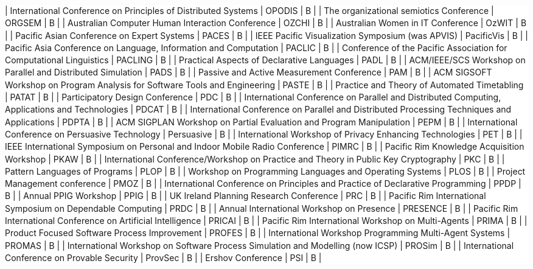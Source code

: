| International Conference on Principles of Distributed Systems | OPODIS                 | B    |
| The organizational semiotics Conference                      | ORGSEM                 | B    |
| Australian Computer Human Interaction Conference             | OZCHI                  | B    |
| Australian Women in IT Conference                            | OzWIT                  | B    |
| Pacific Asian Conference on Expert Systems                   | PACES                  | B    |
| IEEE Pacific Visualization Symposium (was APVIS)             | PacificVis             | B    |
| Pacific Asia Conference on Language, Information and Computation | PACLIC                 | B    |
| Conference of the Pacific Association for Computational Linguistics | PACLING                | B    |
| Practical Aspects of Declarative Languages                   | PADL                   | B    |
| ACM/IEEE/SCS Workshop on Parallel and Distributed Simulation | PADS                   | B    |
| Passive and Active Measurement Conference                    | PAM                    | B    |
| ACM SIGSOFT Workshop on Program Analysis for Software Tools and Engineering | PASTE                  | B    |
| Practice and Theory of Automated Timetabling                 | PATAT                  | B    |
| Participatory Design Conference                              | PDC                    | B    |
| International Conference on Parallel and Distributed Computing, Applications and Technologies | PDCAT                  | B    |
| International Conference on Parallel and Distributed Processing Techniques and Applications | PDPTA                  | B    |
| ACM SIGPLAN Workshop on Partial Evaluation and Program Manipulation | PEPM                   | B    |
| International Conference on Persuasive Technology            | Persuasive             | B    |
| International Workshop of Privacy Enhancing Technologies     | PET                    | B    |
| IEEE International Symposium on Personal and Indoor Mobile Radio Conference | PIMRC                  | B    |
| Pacific Rim Knowledge Acquisition Workshop                   | PKAW                   | B    |
| International Conference/Workshop on Practice and Theory in Public Key Cryptography | PKC                    | B    |
| Pattern Languages of Programs                                | PLOP                   | B    |
| Workshop on Programming Languages and Operating Systems      | PLOS                   | B    |
| Project Management conference                                | PMOZ                   | B    |
| International Conference on Principles and Practice of Declarative Programming | PPDP                   | B    |
| Annual PPIG Workshop                                         | PPIG                   | B    |
| UK Ireland Planning Research Conference                      | PRC                    | B    |
| Pacific Rim International Symposium on Dependable Computing  | PRDC                   | B    |
| Annual International Workshop on Presence                    | PRESENCE               | B    |
| Pacific Rim International Conference on Artificial Intelligence | PRICAI                 | B    |
| Pacific Rim International Workshop on Multi-Agents           | PRIMA                  | B    |
| Product Focused Software Process Improvement                 | PROFES                 | B    |
| International Workshop Programming Multi-Agent Systems       | PROMAS                 | B    |
| International Workshop on Software Process Simulation and Modelling (now ICSP) | PROSim                 | B    |
| International Conference on Provable Security                | ProvSec                | B    |
| Ershov Conference                                            | PSI                    | B    |